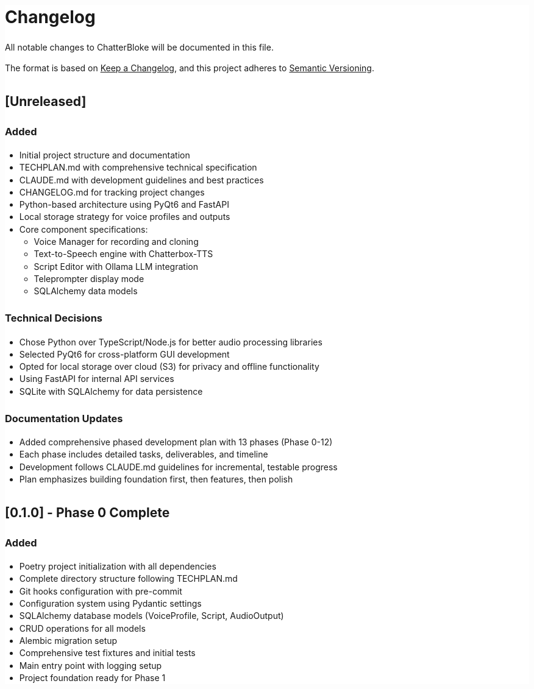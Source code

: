 # Changelog

All notable changes to ChatterBloke will be documented in this file.

The format is based on [Keep a Changelog](https://keepachangelog.com/en/1.0.0/),
and this project adheres to [Semantic Versioning](https://semver.org/spec/v2.0.0.html).

## [Unreleased]

### Added
- Initial project structure and documentation
- TECHPLAN.md with comprehensive technical specification
- CLAUDE.md with development guidelines and best practices
- CHANGELOG.md for tracking project changes
- Python-based architecture using PyQt6 and FastAPI
- Local storage strategy for voice profiles and outputs
- Core component specifications:
  - Voice Manager for recording and cloning
  - Text-to-Speech engine with Chatterbox-TTS
  - Script Editor with Ollama LLM integration
  - Teleprompter display mode
  - SQLAlchemy data models

### Technical Decisions
- Chose Python over TypeScript/Node.js for better audio processing libraries
- Selected PyQt6 for cross-platform GUI development
- Opted for local storage over cloud (S3) for privacy and offline functionality
- Using FastAPI for internal API services
- SQLite with SQLAlchemy for data persistence

### Documentation Updates
- Added comprehensive phased development plan with 13 phases (Phase 0-12)
- Each phase includes detailed tasks, deliverables, and timeline
- Development follows CLAUDE.md guidelines for incremental, testable progress
- Plan emphasizes building foundation first, then features, then polish

## [0.1.0] - Phase 0 Complete

### Added
- Poetry project initialization with all dependencies
- Complete directory structure following TECHPLAN.md
- Git hooks configuration with pre-commit
- Configuration system using Pydantic settings
- SQLAlchemy database models (VoiceProfile, Script, AudioOutput)
- CRUD operations for all models
- Alembic migration setup
- Comprehensive test fixtures and initial tests
- Main entry point with logging setup
- Project foundation ready for Phase 1
